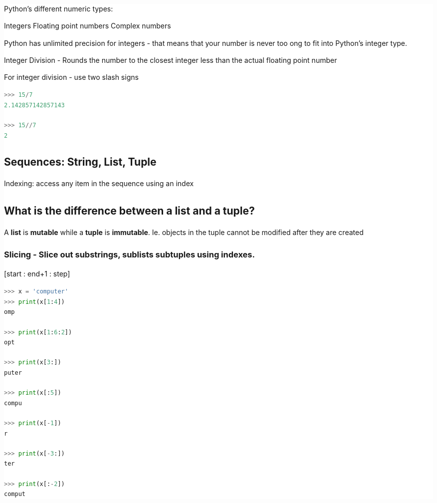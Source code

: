 Python’s different numeric types:

Integers
Floating point numbers
Complex numbers

Python has unlimited precision for integers - that means that your number is never too ong to fit into Python’s integer type.


Integer Division - Rounds the number to the closest integer less than the actual floating point number

For integer division - use two slash signs

```python
>>> 15/7
2.142857142857143

>>> 15//7
2
```

## Sequences: String, List, Tuple

Indexing: access any item in the sequence using an index

## What is the difference between a list and a tuple?

A **list** is **mutable** while a **tuple** is **immutable**.
Ie. objects in the tuple cannot be modified after they are created

### Slicing - Slice out substrings, sublists subtuples using indexes.
[start : end+1 : step]

```python
>>> x = 'computer'
>>> print(x[1:4])
omp

>>> print(x[1:6:2])
opt

>>> print(x[3:])
puter

>>> print(x[:5])
compu

>>> print(x[-1])
r

>>> print(x[-3:])
ter

>>> print(x[:-2])
comput
```
